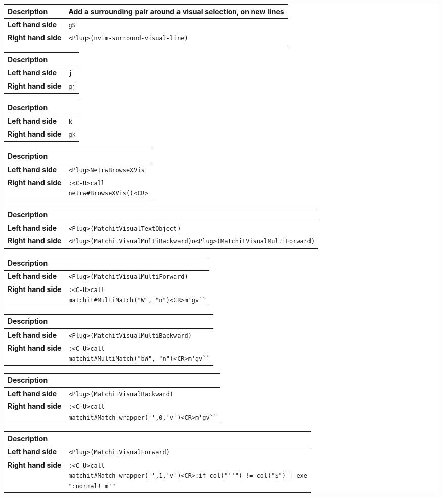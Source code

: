 | **Description** | Add a surrounding pair around a visual selection, on new lines |
| :---- | :---- |
| **Left hand side** | <code>gS</code> |
| **Right hand side** | <code>&lt;Plug&gt;(nvim-surround-visual-line)</code> |

| **Description** | |
| :---- | :---- |
| **Left hand side** | <code>j</code> |
| **Right hand side** | <code>gj</code> |

| **Description** | |
| :---- | :---- |
| **Left hand side** | <code>k</code> |
| **Right hand side** | <code>gk</code> |

| **Description** | |
| :---- | :---- |
| **Left hand side** | <code>&lt;Plug&gt;NetrwBrowseXVis</code> |
| **Right hand side** | <code>:&lt;C-U&gt;call netrw#BrowseXVis()&lt;CR&gt;</code> |

| **Description** | |
| :---- | :---- |
| **Left hand side** | <code>&lt;Plug&gt;(MatchitVisualTextObject)</code> |
| **Right hand side** | <code>&lt;Plug&gt;(MatchitVisualMultiBackward)o&lt;Plug&gt;(MatchitVisualMultiForward)</code> |

| **Description** | |
| :---- | :---- |
| **Left hand side** | <code>&lt;Plug&gt;(MatchitVisualMultiForward)</code> |
| **Right hand side** | <code>:&lt;C-U&gt;call matchit#MultiMatch("W",  "n")&lt;CR&gt;m'gv``</code> |

| **Description** | |
| :---- | :---- |
| **Left hand side** | <code>&lt;Plug&gt;(MatchitVisualMultiBackward)</code> |
| **Right hand side** | <code>:&lt;C-U&gt;call matchit#MultiMatch("bW", "n")&lt;CR&gt;m'gv``</code> |

| **Description** | |
| :---- | :---- |
| **Left hand side** | <code>&lt;Plug&gt;(MatchitVisualBackward)</code> |
| **Right hand side** | <code>:&lt;C-U&gt;call matchit#Match_wrapper('',0,'v')&lt;CR&gt;m'gv``</code> |

| **Description** | |
| :---- | :---- |
| **Left hand side** | <code>&lt;Plug&gt;(MatchitVisualForward)</code> |
| **Right hand side** | <code>:&lt;C-U&gt;call matchit#Match_wrapper('',1,'v')&lt;CR&gt;:if col("''") != col("$") &#124; exe ":normal! m'" | endif&lt;CR&gt;gv``</code> |
